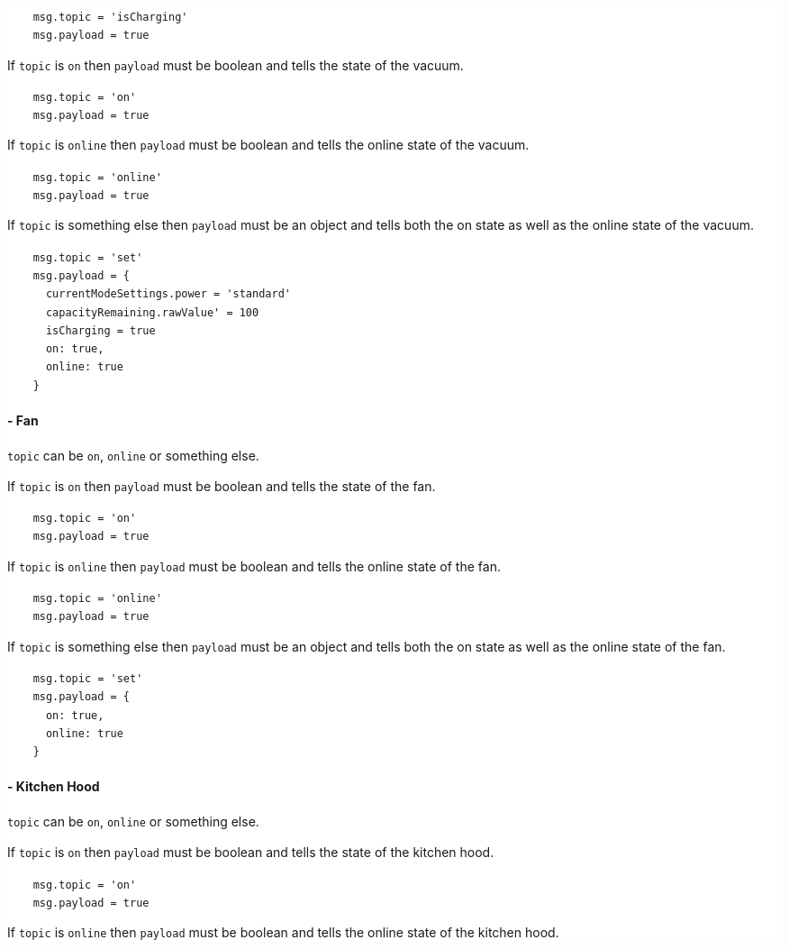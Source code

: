         msg.topic = 'isCharging'
        msg.payload = true

If `topic` is `on` then `payload` must be boolean and tells the state of the vacuum.

        msg.topic = 'on'
        msg.payload = true

If `topic` is `online` then `payload` must be boolean and tells the online state of the vacuum.

        msg.topic = 'online'
        msg.payload = true

If `topic` is something else then `payload` must be an object and tells both the on state as well as the online state of the vacuum.

        msg.topic = 'set'
        msg.payload = {
          currentModeSettings.power = 'standard'
          capacityRemaining.rawValue' = 100
          isCharging = true
          on: true,
          online: true
        }


#### - Fan
`topic` can be `on`, `online` or something else.

If `topic` is `on` then `payload` must be boolean and tells the state of the fan.

        msg.topic = 'on'
        msg.payload = true

If `topic` is `online` then `payload` must be boolean and tells the online state of the fan.

        msg.topic = 'online'
        msg.payload = true

If `topic` is something else then `payload` must be an object and tells both the on state as well as the online state of the fan.

        msg.topic = 'set'
        msg.payload = {
          on: true,
          online: true
        }

#### - Kitchen Hood
`topic` can be `on`, `online` or something else.

If `topic` is `on` then `payload` must be boolean and tells the state of the kitchen hood.

        msg.topic = 'on'
        msg.payload = true

If `topic` is `online` then `payload` must be boolean and tells the online state of the kitchen hood.

